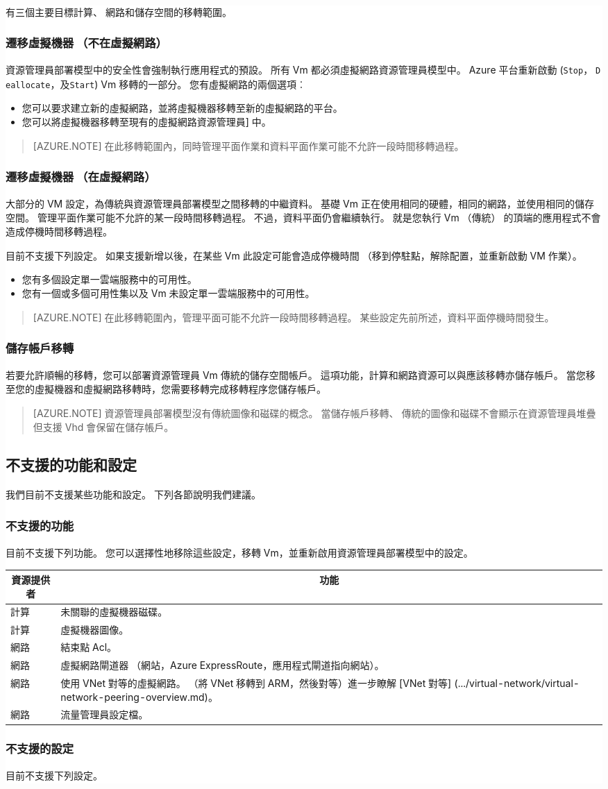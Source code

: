 有三個主要目標計算、 網路和儲存空間的移轉範圍。 

### <a name="migration-of-virtual-machines-not-in-a-virtual-network"></a>遷移虛擬機器 （不在虛擬網路）

資源管理員部署模型中的安全性會強制執行應用程式的預設。 所有 Vm 都必須虛擬網路資源管理員模型中。 Azure 平台重新啟動 (`Stop`， `Deallocate`，及`Start`) Vm 移轉的一部分。 您有虛擬網路的兩個選項︰

- 您可以要求建立新的虛擬網路，並將虛擬機器移轉至新的虛擬網路的平台。
- 您可以將虛擬機器移轉至現有的虛擬網路資源管理員] 中。

>[AZURE.NOTE] 在此移轉範圍內，同時管理平面作業和資料平面作業可能不允許一段時間移轉過程。

### <a name="migration-of-virtual-machines-in-a-virtual-network"></a>遷移虛擬機器 （在虛擬網路）

大部分的 VM 設定，為傳統與資源管理員部署模型之間移轉的中繼資料。 基礎 Vm 正在使用相同的硬體，相同的網路，並使用相同的儲存空間。 管理平面作業可能不允許的某一段時間移轉過程。 不過，資料平面仍會繼續執行。 就是您執行 Vm （傳統） 的頂端的應用程式不會造成停機時間移轉過程。

目前不支援下列設定。 如果支援新增以後，在某些 Vm 此設定可能會造成停機時間 （移到停駐點，解除配置，並重新啟動 VM 作業）。

-   您有多個設定單一雲端服務中的可用性。
-   您有一個或多個可用性集以及 Vm 未設定單一雲端服務中的可用性。

>[AZURE.NOTE] 在此移轉範圍內，管理平面可能不允許一段時間移轉過程。 某些設定先前所述，資料平面停機時間發生。

### <a name="storage-accounts-migration"></a>儲存帳戶移轉

若要允許順暢的移轉，您可以部署資源管理員 Vm 傳統的儲存空間帳戶。 這項功能，計算和網路資源可以與應該移轉亦儲存帳戶。 當您移至您的虛擬機器和虛擬網路移轉時，您需要移轉完成移轉程序您儲存帳戶。 

>[AZURE.NOTE] 資源管理員部署模型沒有傳統圖像和磁碟的概念。 當儲存帳戶移轉、 傳統的圖像和磁碟不會顯示在資源管理員堆疊但支援 Vhd 會保留在儲存帳戶。 

## <a name="unsupported-features-and-configurations"></a>不支援的功能和設定

我們目前不支援某些功能和設定。 下列各節說明我們建議。

### <a name="unsupported-features"></a>不支援的功能

目前不支援下列功能。 您可以選擇性地移除這些設定，移轉 Vm，並重新啟用資源管理員部署模型中的設定。

資源提供者 | 功能
---------- | ------------
計算 | 未關聯的虛擬機器磁碟。
計算 | 虛擬機器圖像。
網路 | 結束點 Acl。
網路 | 虛擬網路閘道器 （網站，Azure ExpressRoute，應用程式閘道指向網站）。
網路 | 使用 VNet 對等的虛擬網路。 （將 VNet 移轉到 ARM，然後對等）進一步瞭解 [VNet 對等] (.../virtual-network/virtual-network-peering-overview.md)。
網路 | 流量管理員設定檔。

### <a name="unsupported-configurations"></a>不支援的設定

目前不支援下列設定。
